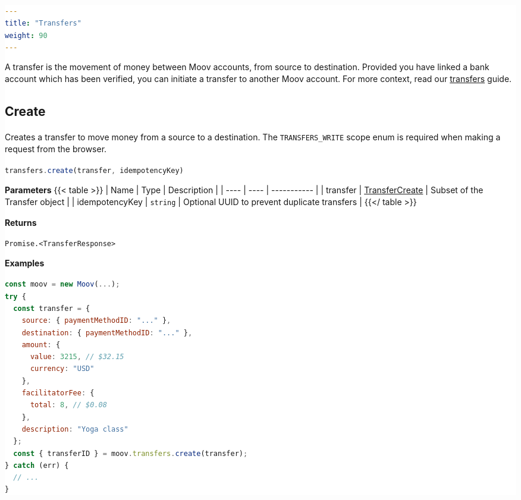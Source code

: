 ```yaml
---
title: "Transfers"
weight: 90
---
```


A transfer is the movement of money between Moov accounts, from source to destination. Provided you have linked a bank account which has been verified, you can initiate a transfer to another Moov account. For more context, read our [transfers](/guides/money-movement) guide.


## Create


Creates a transfer to move money from a source to a destination.
The `TRANSFERS_WRITE` scope enum is required when making a request from the browser.

```javascript
transfers.create(transfer, idempotencyKey)
```

**Parameters**
{{< table >}}
| Name | Type | Description |
| ---- | ---- | ----------- |
| transfer |  [TransferCreate](#transfercreate) | Subset of the Transfer object |
| idempotencyKey |  `string` | Optional UUID to prevent duplicate transfers |
{{</ table >}}



**Returns**

`Promise.<TransferResponse>`



**Examples**

```javascript
const moov = new Moov(...);
try {
  const transfer = {
    source: { paymentMethodID: "..." },
    destination: { paymentMethodID: "..." },
    amount: {
      value: 3215, // $32.15
      currency: "USD"
    },
    facilitatorFee: {
      total: 8, // $0.08
    },
    description: "Yoga class"
  };
  const { transferID } = moov.transfers.create(transfer);
} catch (err) {
  // ...
}
```
